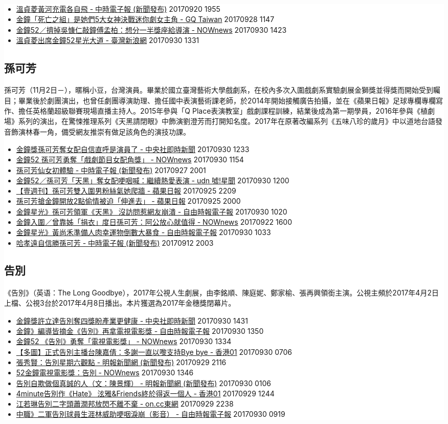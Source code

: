 - [溫貞菱黃河充電各自飛 - 中時電子報 (新聞發布)](http://www.chinatimes.com/newspapers/20170921000653-260112 "溫貞菱黃河充電各自飛 - 中時電子報 (新聞發布)") 20170920 1955
- [金鐘「死亡之組」是她們5大女神決戰迷你劇女主角 - GQ Taiwan](https://www.gq.com.tw/entertainment/culture/content-33814.html "金鐘「死亡之組」是她們5大女神決戰迷你劇女主角 - GQ Taiwan") 20170928 1147
- [金鐘52／擠掉吳慷仁敲鐘傅孟柏：想分一半獎座給導演 - NOWnews](https://www.nownews.com/news/20170930/2617039 "金鐘52／擠掉吳慷仁敲鐘傅孟柏：想分一半獎座給導演 - NOWnews") 20170930 1423
- [溫貞菱出席金鐘52星光大道 - 臺灣新浪網](http://news.sina.com.tw/article/20170930/24100846.html "溫貞菱出席金鐘52星光大道 - 臺灣新浪網") 20170930 1331

## 孫可芳

孫可芳（11月2日－），暱稱小豆，台灣演員。畢業於國立臺灣藝術大學戲劇系，在校內多次入圍戲劇系實驗劇展金獅獎並得獎而開始受到矚目；畢業後於劇團演出，也曾任劇團導演助理、擔任國中表演藝術課老師，於2014年開始接觸廣告拍攝，並在《蘋果日報》足球專欄專欄寫作、擔任英格蘭超級聯賽現場直播主持人。2015年參與「Q Place表演教室」戲劇課程訓練，結業後成為第一期學員，2016年參與《植劇場》系列的演出，在驚悚推理系列《天黑請閉眼》中飾演劉澄芳而打開知名度。2017年在原著改編系列《五味八珍的歲月》中以道地台語發音飾演林春一角，備受網友推崇有做足該角色的演技功課。
- [金鐘獎孫可芳奪女配自信直呼是演員了 - 中央社即時新聞](http://www.cna.com.tw/news/firstnews/201709300275-1.aspx "金鐘獎孫可芳奪女配自信直呼是演員了 - 中央社即時新聞") 20170930 1233
- [金鐘52  孫可芳勇奪「戲劇節目女配角獎」 - NOWnews](https://www.nownews.com/news/20170930/2617212 "金鐘52  孫可芳勇奪「戲劇節目女配角獎」 - NOWnews") 20170930 1154
- [孫可芳仙女初體驗 - 中時電子報 (新聞發布)](http://www.chinatimes.com/newspapers/20170928000648-260113 "孫可芳仙女初體驗 - 中時電子報 (新聞發布)") 20170927 2001
- [金鐘52／孫可芳「天黑」奪女配哽咽喊：繼續熱愛表演 - udn 噓!星聞](https://stars.udn.com/star/story/10091/2732478 "金鐘52／孫可芳「天黑」奪女配哽咽喊：繼續熱愛表演 - udn 噓!星聞") 20170930 1200
- [【壹週刊】孫可芳雙入圍男粉絲氣她爬牆 - 蘋果日報](http://www.appledaily.com.tw/realtimenews/article/new/20170926/1210787/ "【壹週刊】孫可芳雙入圍男粉絲氣她爬牆 - 蘋果日報") 20170925 2209
- [孫可芳搶金鐘開放2點偷情被迫「伸進去」 - 蘋果日報](http://www.appledaily.com.tw/appledaily/article/entertainment/20170926/37793015/ "孫可芳搶金鐘開放2點偷情被迫「伸進去」 - 蘋果日報") 20170925 2000
- [金鐘星光》孫可芳領軍《天黑》 沒訪問惹網友崩潰 - 自由時報電子報](http://ent.ltn.com.tw/news/breakingnews/2209619 "金鐘星光》孫可芳領軍《天黑》 沒訪問惹網友崩潰 - 自由時報電子報") 20170930 1020
- [金鐘入圍／曾靠姊「捐衣」度日孫可芳：阿公放心就值得 - NOWnews](https://www.nownews.com/news/20170923/2612180 "金鐘入圍／曾靠姊「捐衣」度日孫可芳：阿公放心就值得 - NOWnews") 20170922 1600
- [金鐘星光》黃尚禾準備人肉幸運物倒數大暴食 - 自由時報電子報](http://ent.ltn.com.tw/news/breakingnews/2209607 "金鐘星光》黃尚禾準備人肉幸運物倒數大暴食 - 自由時報電子報") 20170930 1033
- [哈孝遠自信勝孫可芳 - 中時電子報 (新聞發布)](http://www.chinatimes.com/newspapers/20170913000694-260112 "哈孝遠自信勝孫可芳 - 中時電子報 (新聞發布)") 20170912 2003

## 告別

《告別》（英语：The Long Goodbye），2017年公視人生劇展，由李銘順、陳庭妮、鄭家榆、張再興領銜主演。公視主頻於2017年4月2日上檔、公視3台於2017年4月8日播出。本片獲選為2017年金穗獎閉幕片。
- [金鐘獎許立達告別奪四獎盼產業更健康 - 中央社即時新聞](http://www.cna.com.tw/news/amov/201709300314-1.aspx "金鐘獎許立達告別奪四獎盼產業更健康 - 中央社即時新聞") 20170930 1431
- [金鐘》編導皆摘金《告別》再拿電視電影獎 - 自由時報電子報](http://ent.ltn.com.tw/news/breakingnews/2209513 "金鐘》編導皆摘金《告別》再拿電視電影獎 - 自由時報電子報") 20170930 1350
- [金鐘52  《告別》勇奪「電視電影獎」 - NOWnews](https://www.nownews.com/news/20170930/2617286 "金鐘52  《告別》勇奪「電視電影獎」 - NOWnews") 20170930 1334
- [【多圖】正式告別主播台陳嘉倩：多謝一直以嚟支持Bye bye - 香港01](https://www.hk01.com/%E5%A8%9B%E6%A8%82/122744/-%E5%A4%9A%E5%9C%96-%E6%AD%A3%E5%BC%8F%E5%91%8A%E5%88%A5%E4%B8%BB%E6%92%AD%E5%8F%B0-%E9%99%B3%E5%98%89%E5%80%A9-%E5%A4%9A%E8%AC%9D%E4%B8%80%E7%9B%B4%E4%BB%A5%E5%9A%9F%E6%94%AF%E6%8C%81Bye-bye "【多圖】正式告別主播台陳嘉倩：多謝一直以嚟支持Bye bye - 香港01") 20170930 0706
- [張秀賢：告別星期六觀點 - 明報新聞網 (新聞發布)](https://news.mingpao.com/pns/dailynews/web_tc/article/20170930/s00012/1506708136572 "張秀賢：告別星期六觀點 - 明報新聞網 (新聞發布)") 20170929 2116
- [52金鐘電視電影獎：告別 - NOWnews](https://www.nownews.com/news/20170930/2617293 "52金鐘電視電影獎：告別 - NOWnews") 20170930 1346
- [告別自欺做個真誠的人（文：陳景輝） - 明報新聞網 (新聞發布)](https://news.mingpao.com/ins/instantnews/web_tc/article/20170930/s00022/1506696474507 "告別自欺做個真誠的人（文：陳景輝） - 明報新聞網 (新聞發布)") 20170930 0106
- [4minute告別作《Hate》 泫雅&Friends終於得返一個人 - 香港01](https://www.hk01.com/%E9%9F%B3%E6%A8%82/122687/4minute%E5%91%8A%E5%88%A5%E4%BD%9C-Hate-%E6%B3%AB%E9%9B%85-Friends%E7%B5%82%E6%96%BC%E5%BE%97%E8%BF%94%E4%B8%80%E5%80%8B%E4%BA%BA "4minute告別作《Hate》 泫雅&Friends終於得返一個人 - 香港01") 20170929 1244
- [江若琳告別二字頭蕭潤邦放閃不離不棄 - on.cc東網](http://hk.on.cc/hk/bkn/cnt/entertainment/20170930/bkn-20170930055455925-0930_00862_001.html "江若琳告別二字頭蕭潤邦放閃不離不棄 - on.cc東網") 20170929 2238
- [中職》二軍告別球員生涯林威助哽咽淚崩（影音） - 自由時報電子報](http://sports.ltn.com.tw/news/breakingnews/2209480 "中職》二軍告別球員生涯林威助哽咽淚崩（影音） - 自由時報電子報") 20170930 0919
